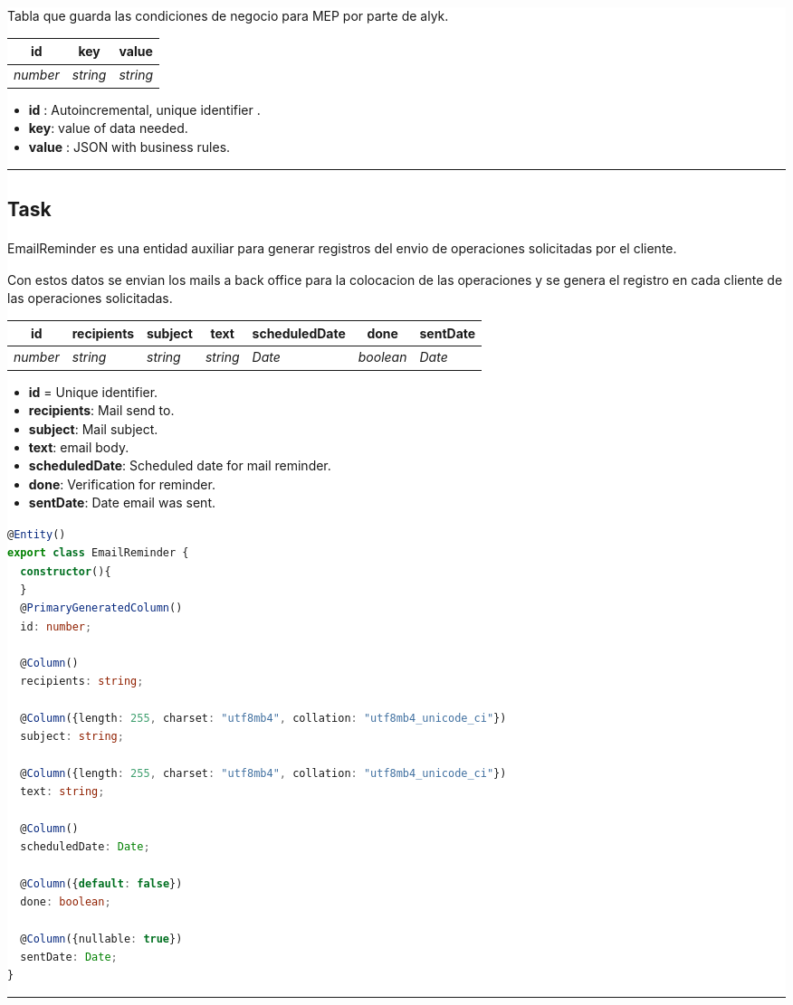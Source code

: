 Tabla que guarda las condiciones de negocio para MEP por parte de alyk.

| id       | key      | value    |
| -------- | -------- | -------- |
| _number_ | _string_ | _string_ |

* **id** : Autoincremental, unique identifier .
* **key**:  value of data needed.
* **value** : JSON with business rules.


---

## Task

EmailReminder es una entidad auxiliar para generar registros del envio de operaciones solicitadas por el cliente.

Con estos datos se envian los mails a back office para la colocacion de las operaciones y se genera el registro en cada cliente de las operaciones solicitadas.


| id       | recipients | subject  | text     | scheduledDate | done      | sentDate |
| -------- | ---------- | -------- | -------- | ------------- | --------- | -------- |
| _number_ | _string_   | _string_ | _string_ | _Date_        | _boolean_ | _Date_   |

* **id** = Unique identifier.
* **recipients**:  Mail send to.
* **subject**: Mail subject.
* **text**: email body.
* **scheduledDate**: Scheduled date for mail reminder.
* **done**: Verification for reminder.
* **sentDate**: Date email was sent.
```typescript
@Entity()
export class EmailReminder {
  constructor(){
  }
  @PrimaryGeneratedColumn()
  id: number;

  @Column()
  recipients: string;

  @Column({length: 255, charset: "utf8mb4", collation: "utf8mb4_unicode_ci"})
  subject: string;

  @Column({length: 255, charset: "utf8mb4", collation: "utf8mb4_unicode_ci"})
  text: string;

  @Column()
  scheduledDate: Date;

  @Column({default: false})
  done: boolean;

  @Column({nullable: true})
  sentDate: Date;
}
```
---
